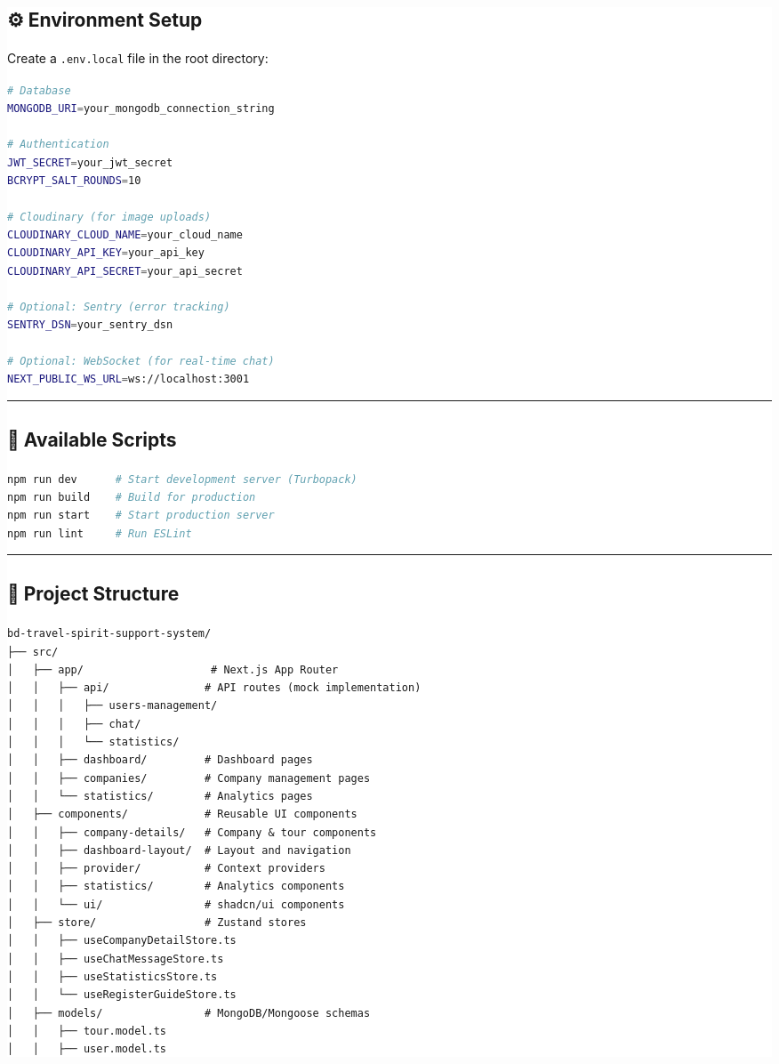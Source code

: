 
## ⚙️ Environment Setup

Create a `.env.local` file in the root directory:

```bash
# Database
MONGODB_URI=your_mongodb_connection_string

# Authentication
JWT_SECRET=your_jwt_secret
BCRYPT_SALT_ROUNDS=10

# Cloudinary (for image uploads)
CLOUDINARY_CLOUD_NAME=your_cloud_name
CLOUDINARY_API_KEY=your_api_key
CLOUDINARY_API_SECRET=your_api_secret

# Optional: Sentry (error tracking)
SENTRY_DSN=your_sentry_dsn

# Optional: WebSocket (for real-time chat)
NEXT_PUBLIC_WS_URL=ws://localhost:3001
```

---

## 🚦 Available Scripts

```bash
npm run dev      # Start development server (Turbopack)
npm run build    # Build for production
npm run start    # Start production server
npm run lint     # Run ESLint
```

---

## 📁 Project Structure

```
bd-travel-spirit-support-system/
├── src/
│   ├── app/                    # Next.js App Router
│   │   ├── api/               # API routes (mock implementation)
│   │   │   ├── users-management/
│   │   │   ├── chat/
│   │   │   └── statistics/
│   │   ├── dashboard/         # Dashboard pages
│   │   ├── companies/         # Company management pages
│   │   └── statistics/        # Analytics pages
│   ├── components/            # Reusable UI components
│   │   ├── company-details/   # Company & tour components
│   │   ├── dashboard-layout/  # Layout and navigation
│   │   ├── provider/          # Context providers
│   │   ├── statistics/        # Analytics components
│   │   └── ui/                # shadcn/ui components
│   ├── store/                 # Zustand stores
│   │   ├── useCompanyDetailStore.ts
│   │   ├── useChatMessageStore.ts
│   │   ├── useStatisticsStore.ts
│   │   └── useRegisterGuideStore.ts
│   ├── models/                # MongoDB/Mongoose schemas
│   │   ├── tour.model.ts
│   │   ├── user.model.ts
```